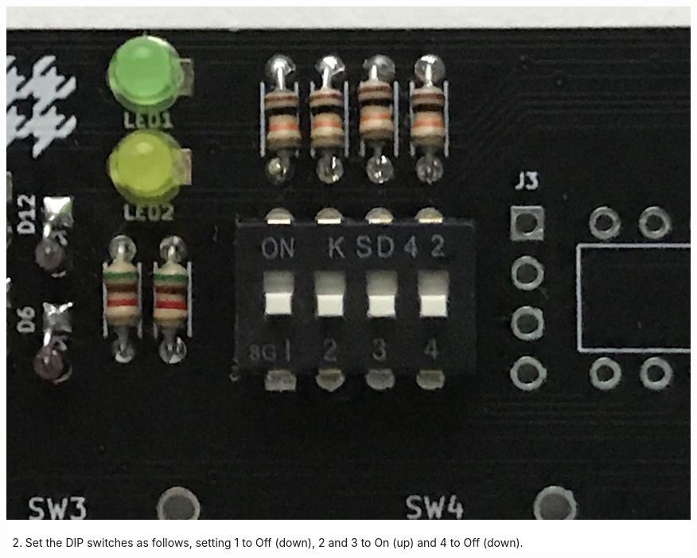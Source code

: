 ![dip switch](images/IMG_4307.jpg)

2. Set the DIP switches as follows, setting 1 to Off (down), 2 and 3 to On (up) and 4 to Off (down).
